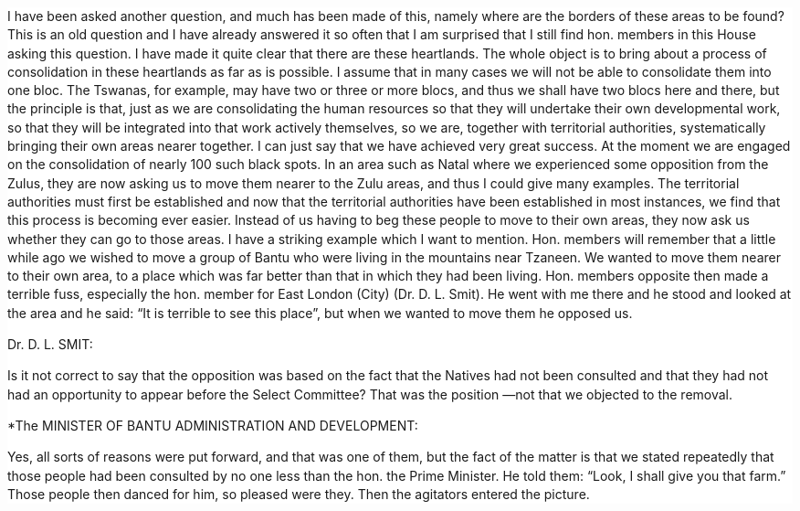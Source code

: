 <p>I have been asked another question, and much has been made of this, namely where are the borders of these areas to be found? This is an old question and I have already answered it so often that I am surprised that I still find hon. members in this House asking this question. I have made it quite clear that there are these heartlands. The whole object is to bring about a process of consolidation in these heartlands as far as is possible. I assume that in many cases we will not be able to consolidate them into one bloc. The Tswanas, for example, may have two or three or more blocs, and thus we shall have two blocs here and there, but the principle is that, just as we are consolidating the human resources so that they will undertake their own developmental work, so that they will be integrated into that work actively themselves, so we are, together with territorial authorities, systematically bringing their own areas nearer together. I can just say that we have achieved very great success. At the moment we are engaged on the consolidation of nearly 100 such black spots. In an area such as Natal where we experienced some opposition from the Zulus, they are now asking us to move them nearer to the Zulu areas, and thus I could give many examples. The territorial authorities must first be established and now that the territorial authorities have been established in most instances, we find that this process is becoming ever easier. Instead of us having to beg these people to move to their own areas, they now ask us whether they can go to those areas. I have a striking example which I want to mention. Hon. members will remember that a little while ago we wished to move a group of Bantu who were living in the mountains near Tzaneen. We wanted to move them nearer to their own area, to a place which was far better than that in which they had been living. Hon. members opposite then made a terrible fuss, especially the hon. member for East London (City) (Dr. D. L. Smit). He went with me there and he stood and looked at the area and he said: &#x201C;It is terrible to see this place&#x201D;, but when we wanted to move them he opposed us.</p>

</speech>

<speech by="#smit">

<from>Dr. <person refersTo="hansard_za">D. L. SMIT</person>:</from>

<p>Is it not correct to say that the opposition was based on the fact that the Natives had not been consulted and that they had not had an opportunity to appear before the Select Committee? That was the position &#x2014;not that we objected to the removal.</p>

</speech>

<speech by="#minister_of_bantu_administration_and_development">

<from>*The <person refersTo="hansard_za">MINISTER OF BANTU ADMINISTRATION AND DEVELOPMENT</person>:</from>

<p>Yes, all sorts of reasons were put forward, and that was one of them, but the fact of the matter is that we stated repeatedly that those people had been consulted by no one less than the hon. the Prime Minister. He told them: &#x201C;Look, I shall give you that farm.&#x201D; Those people then danced for him, so pleased were they. Then the agitators entered the picture.</p>
